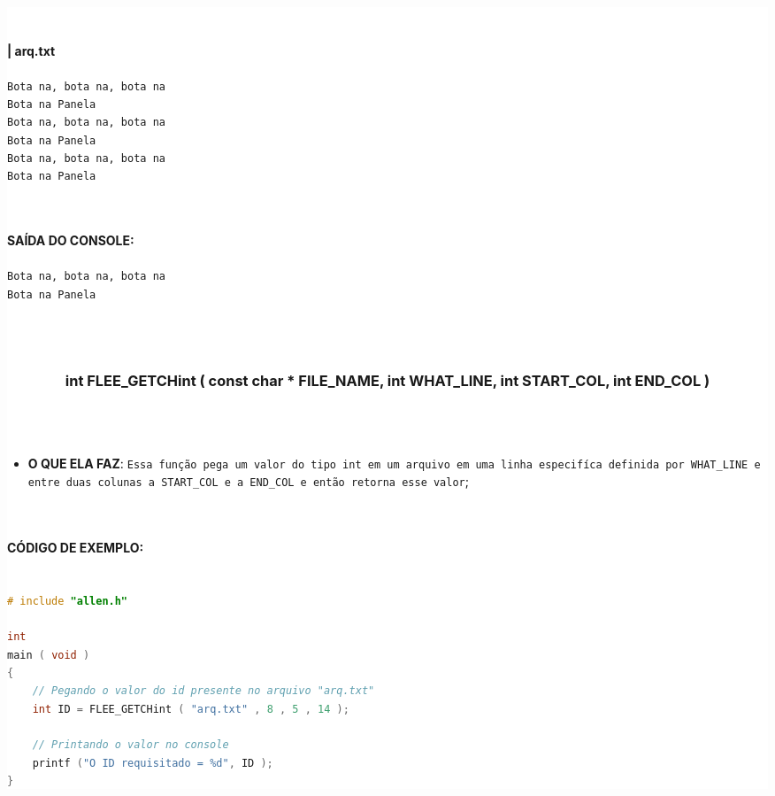 <br>

#### | arq.txt

```
Bota na, bota na, bota na
Bota na Panela
Bota na, bota na, bota na
Bota na Panela
Bota na, bota na, bota na
Bota na Panela
```

<br>

#### SAÍDA DO CONSOLE:

```
Bota na, bota na, bota na
Bota na Panela
```

<br>

























<br>

<h3 align="center"> int FLEE_GETCHint ( const char * FILE_NAME, int WHAT_LINE, int START_COL, int END_COL ) </h3> 

<br>
<br>

- **O QUE ELA FAZ**: `Essa função pega um valor do tipo int em um arquivo em uma linha especifíca definida por WHAT_LINE e entre duas colunas a START_COL e a END_COL e então retorna esse valor`;

<br>

#### CÓDIGO DE EXEMPLO:

```c

# include "allen.h"

int 
main ( void )
{   
    // Pegando o valor do id presente no arquivo "arq.txt"
    int ID = FLEE_GETCHint ( "arq.txt" , 8 , 5 , 14 );

    // Printando o valor no console
    printf ("O ID requisitado = %d", ID );
}
```

